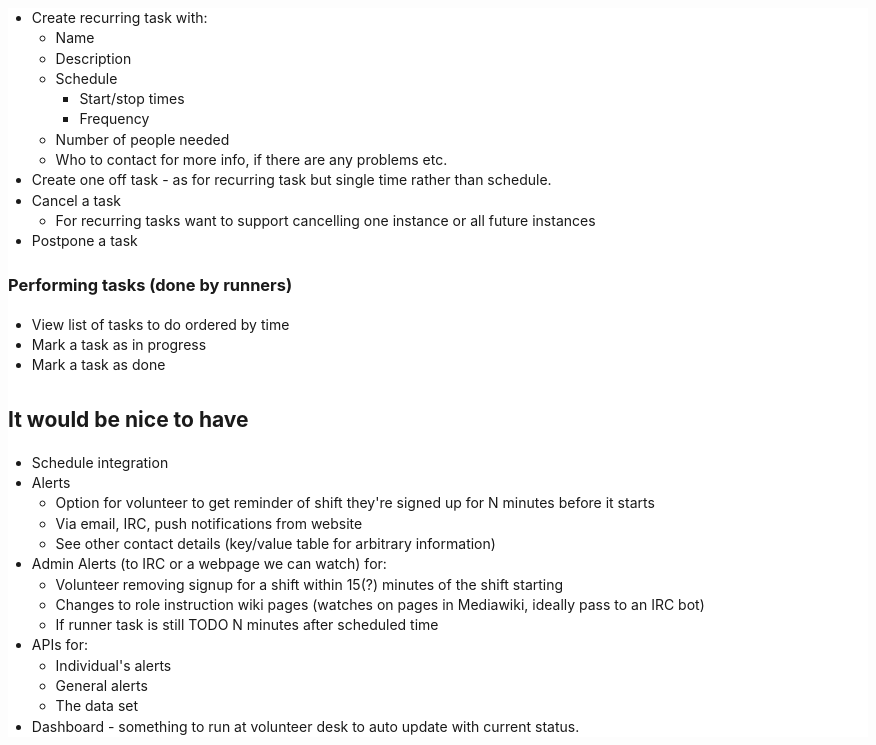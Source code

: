 * Create recurring task with:
    - Name
    - Description
    - Schedule
        - Start/stop times
        - Frequency
    - Number of people needed
    - Who to contact for more info, if there are any problems etc.
* Create one off task - as for recurring task but single time rather than schedule.
* Cancel a task
    - For recurring tasks want to support cancelling one instance or all future instances
* Postpone a task 

### Performing tasks (done by runners)
* View list of tasks to do ordered by time
* Mark a task as in progress
* Mark a task as done

## It would be nice to have
* Schedule integration
* Alerts
    - Option for volunteer to get reminder of shift they're signed up for N minutes before it starts
    - Via email, IRC, push notifications from website
    - See other contact details (key/value table for arbitrary information)
* Admin Alerts (to IRC or a webpage we can watch) for:
    - Volunteer removing signup for a shift within 15(?) minutes of the shift starting
    - Changes to role instruction wiki pages (watches on pages in Mediawiki, ideally pass to an IRC bot)
    - If runner task is still TODO N minutes after scheduled time
* APIs for:
    - Individual's alerts
    - General alerts
    - The data set
* Dashboard - something to run at volunteer desk to auto update with current status.
